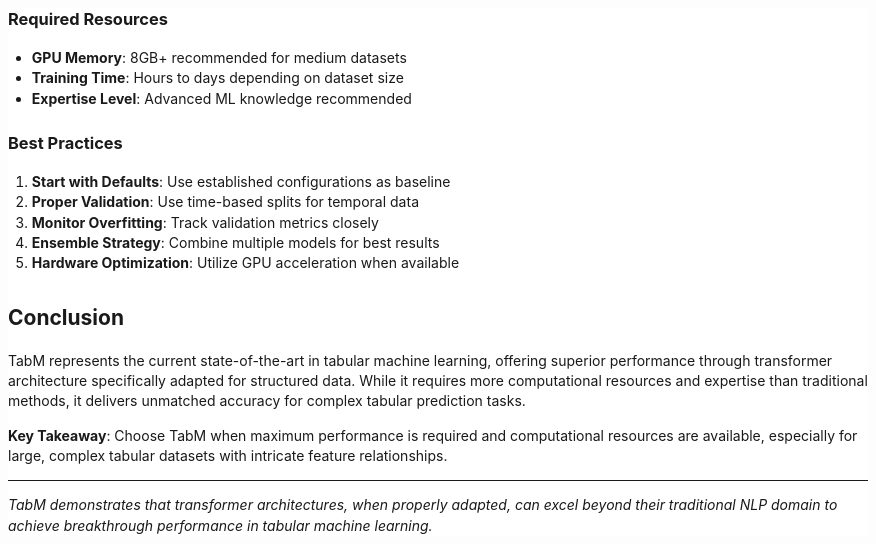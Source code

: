 ### Required Resources
- **GPU Memory**: 8GB+ recommended for medium datasets
- **Training Time**: Hours to days depending on dataset size
- **Expertise Level**: Advanced ML knowledge recommended

### Best Practices
1. **Start with Defaults**: Use established configurations as baseline
2. **Proper Validation**: Use time-based splits for temporal data
3. **Monitor Overfitting**: Track validation metrics closely
4. **Ensemble Strategy**: Combine multiple models for best results
5. **Hardware Optimization**: Utilize GPU acceleration when available

## Conclusion

TabM represents the current state-of-the-art in tabular machine learning, offering superior performance through transformer architecture specifically adapted for structured data. While it requires more computational resources and expertise than traditional methods, it delivers unmatched accuracy for complex tabular prediction tasks.

**Key Takeaway**: Choose TabM when maximum performance is required and computational resources are available, especially for large, complex tabular datasets with intricate feature relationships.

---

*TabM demonstrates that transformer architectures, when properly adapted, can excel beyond their traditional NLP domain to achieve breakthrough performance in tabular machine learning.* 